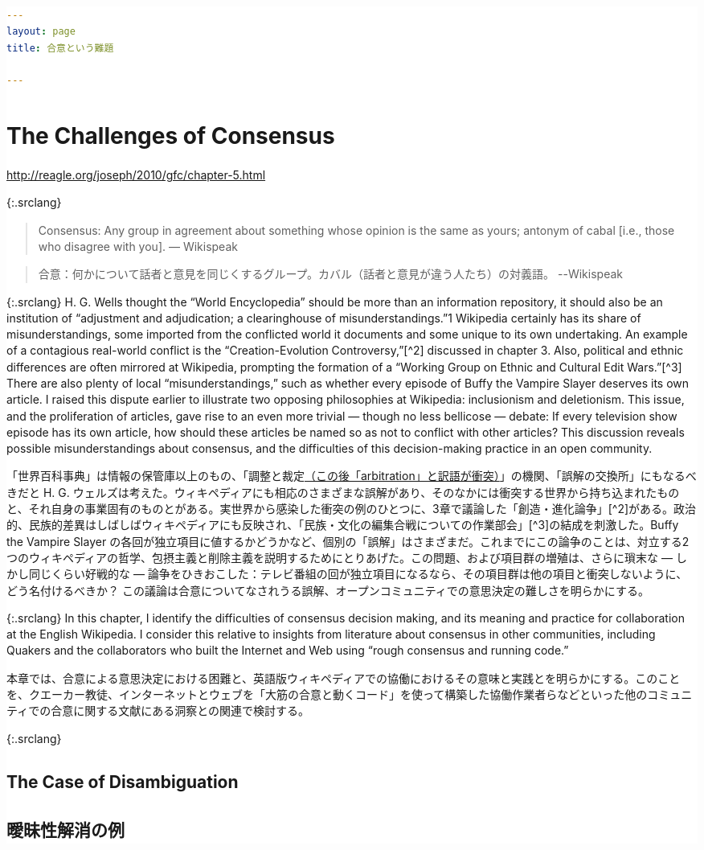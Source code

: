 ```yaml
---
layout: page
title: 合意という難題

---
```


# The Challenges of Consensus

<http://reagle.org/joseph/2010/gfc/chapter-5.html>

{:.srclang}
> Consensus: Any group in agreement about something whose opinion is the same as yours; antonym of cabal [i.e., those who disagree with you]. — Wikispeak

> 合意：何かについて話者と意見を同じくするグループ。カバル（話者と意見が違う人たち）の対義語。 --Wikispeak

{:.srclang}
H. G. Wells thought the “World Encyclopedia” should be more than an information repository, it should also be an institution of “adjustment and adjudication; a clearinghouse of misunderstandings.”1 Wikipedia certainly has its share of misunderstandings, some imported from the conflicted world it documents and some unique to its own undertaking. An example of a contagious real-world conflict is the “Creation-Evolution Controversy,”[^2] discussed in chapter 3. Also, political and ethnic differences are often mirrored at Wikipedia, prompting the formation of a “Working Group on Ethnic and Cultural Edit Wars.”[^3] There are also plenty of local “misunderstandings,” such as whether every episode of Buffy the Vampire Slayer deserves its own article. I raised this dispute earlier to illustrate two opposing philosophies at Wikipedia: inclusionism and deletionism. This issue, and the proliferation of articles, gave rise to an even more trivial — though no less bellicose — debate: If every television show episode has its own article, how should these articles be named so as not to conflict with other articles? This discussion reveals possible misunderstandings about consensus, and the difficulties of this decision-making practice in an open community.

「世界百科事典」は情報の保管庫以上のもの、「調整と裁定<ins class="tn FUZZY">（この後「arbitration」と訳語が衝突）</ins>」の機関、「誤解の交換所」にもなるべきだと H. G. ウェルズは考えた。ウィキペディアにも相応のさまざまな誤解があり、そのなかには衝突する世界から持ち込まれたものと、それ自身の事業固有のものとがある。実世界から感染した衝突の例のひとつに、3章で議論した「創造・進化論争」[^2]がある。政治的、民族的差異はしばしばウィキペディアにも反映され、「民族・文化の編集合戦についての作業部会」[^3]の結成を刺激した。Buffy the Vampire Slayer の各回が独立項目に値するかどうかなど、個別の「誤解」はさまざまだ。これまでにこの論争のことは、対立する2つのウィキペディアの哲学、包摂主義と削除主義を説明するためにとりあげた。この問題、および項目群の増殖は、さらに瑣末な — しかし同じくらい好戦的な — 論争をひきおこした：テレビ番組の回が独立項目になるなら、その項目群は他の項目と衝突しないように、どう名付けるべきか？ この議論は合意についてなされうる誤解、オープンコミュニティでの意思決定の難しさを明らかにする。

{:.srclang}
In this chapter, I identify the difficulties of consensus decision making, and its meaning and practice for collaboration at the English Wikipedia. I consider this relative to insights from literature about consensus in other communities, including Quakers and the collaborators who built the Internet and Web using “rough consensus and running code.”

本章では、合意による意思決定における困難と、英語版ウィキペディアでの協働におけるその意味と実践とを明らかにする。このことを、クエーカー教徒、インターネットとウェブを「大筋の合意と動くコード」を使って構築した協働作業者らなどといった他のコミュニティでの合意に関する文献にある洞察との関連で検討する。

{:.srclang}
## The Case of Disambiguation

## 曖昧性解消の例
